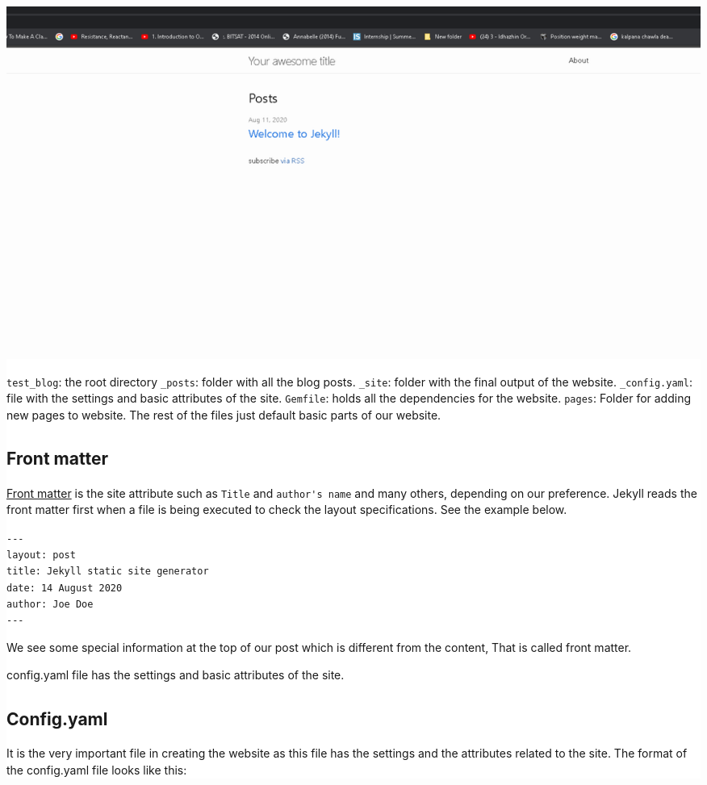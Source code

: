 <img src="/assets/img/tutorialsimages/jekyll/4.png" >
                                       
`test_blog`: the root directory
`_posts`: folder with all the blog posts.
`_site`:  folder with the final output of the website.
`_config.yaml`: file with the settings and basic attributes of the site.
`Gemfile`: holds all the dependencies for the website.
`pages`: Folder for adding new pages to website.
The rest of the files just default basic parts of our website.

<a name="front"></a>
## Front matter
[Front matter](https://jekyllrb.com/docs/front-matter/) is the site attribute
such as `Title` and `author's name` and many others, depending on our preference.
Jekyll reads the front matter first when a file is being executed to check the
layout specifications. See the example below.

```
---
layout: post
title: Jekyll static site generator
date: 14 August 2020
author: Joe Doe
---
```
We see some special information at the top of our post which is different from the content, That is called front matter.

config.yaml file has the settings and basic attributes of the site. 
<a name="config"></a>
## Config.yaml
It is the very important file in creating the website as this file has the settings and the attributes related to the site.
The format of the config.yaml file looks like this:
